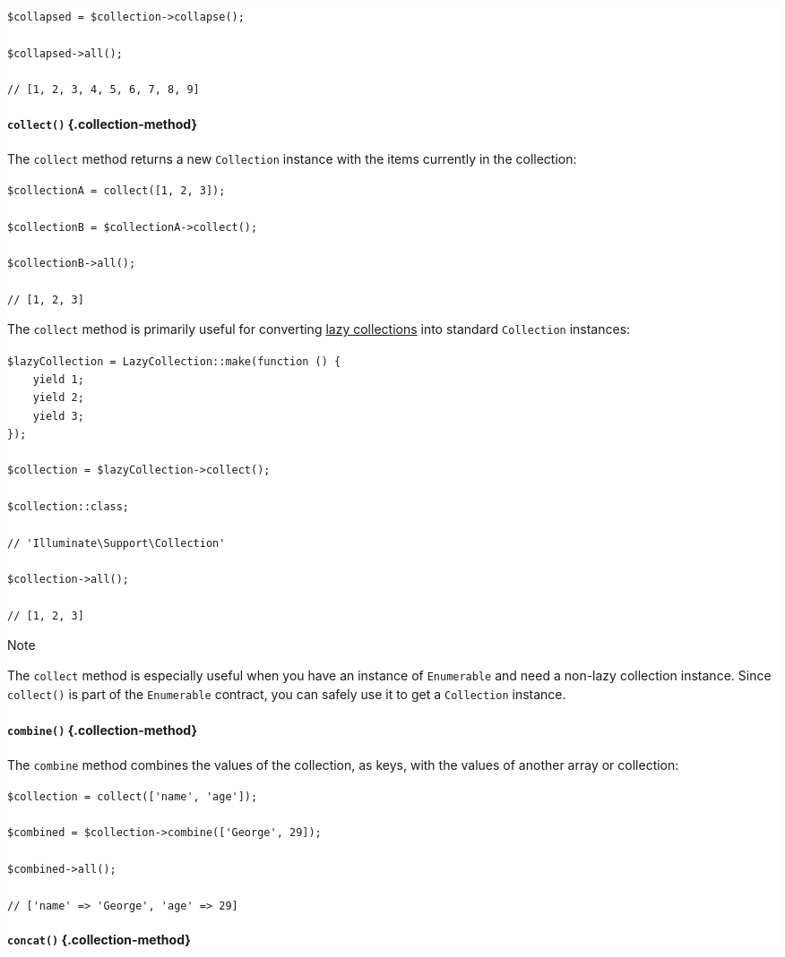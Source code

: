     $collapsed = $collection->collapse();

    $collapsed->all();

    // [1, 2, 3, 4, 5, 6, 7, 8, 9]

<a name="method-collect"></a>
#### `collect()` {.collection-method}

The `collect` method returns a new `Collection` instance with the items currently in the collection:

    $collectionA = collect([1, 2, 3]);

    $collectionB = $collectionA->collect();

    $collectionB->all();

    // [1, 2, 3]

The `collect` method is primarily useful for converting [lazy collections](#lazy-collections) into standard `Collection` instances:

    $lazyCollection = LazyCollection::make(function () {
        yield 1;
        yield 2;
        yield 3;
    });

    $collection = $lazyCollection->collect();

    $collection::class;

    // 'Illuminate\Support\Collection'

    $collection->all();

    // [1, 2, 3]

> [!NOTE]
> The `collect` method is especially useful when you have an instance of `Enumerable` and need a non-lazy collection instance. Since `collect()` is part of the `Enumerable` contract, you can safely use it to get a `Collection` instance.

<a name="method-combine"></a>
#### `combine()` {.collection-method}

The `combine` method combines the values of the collection, as keys, with the values of another array or collection:

    $collection = collect(['name', 'age']);

    $combined = $collection->combine(['George', 29]);

    $combined->all();

    // ['name' => 'George', 'age' => 29]

<a name="method-concat"></a>
#### `concat()` {.collection-method}
